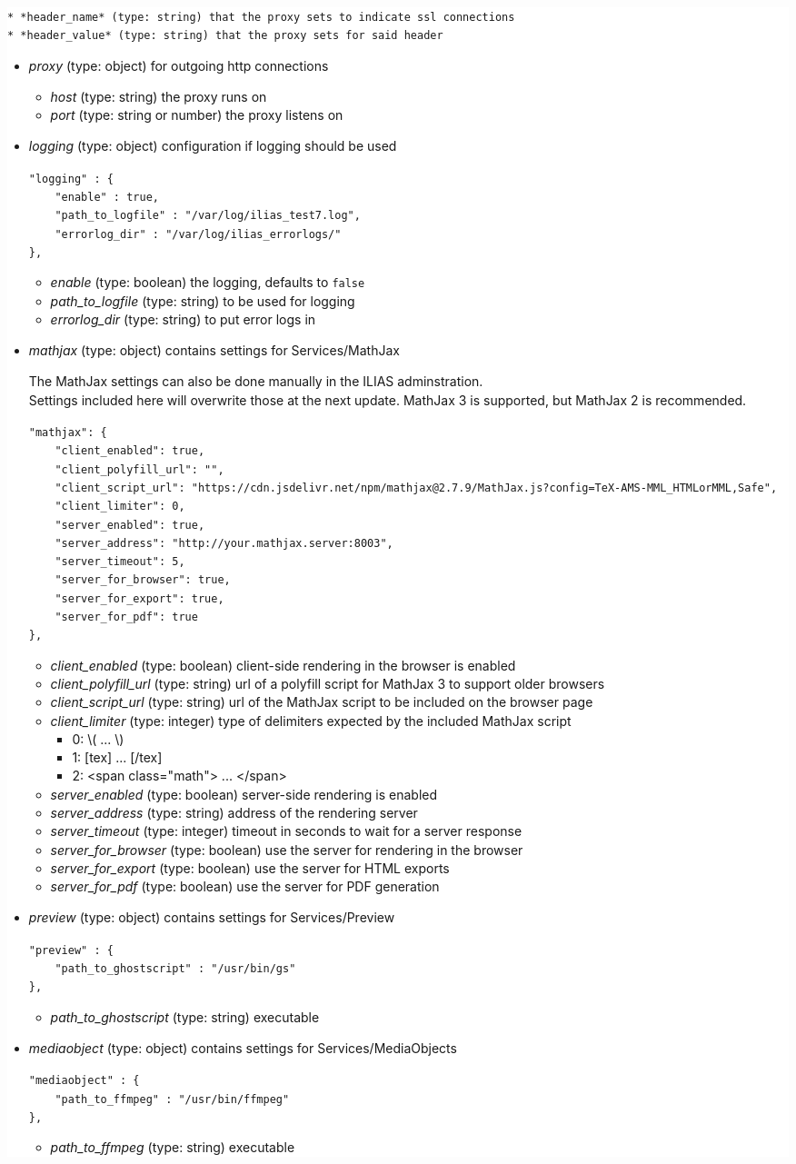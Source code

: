     * *header_name* (type: string) that the proxy sets to indicate ssl connections
    * *header_value* (type: string) that the proxy sets for said header
  * *proxy* (type: object) for outgoing http connections
    * *host* (type: string) the proxy runs on
    * *port* (type: string or number) the proxy listens on
* *logging* (type: object) configuration if logging should be used
    ```
	"logging" : {
		"enable" : true,
		"path_to_logfile" : "/var/log/ilias_test7.log",
		"errorlog_dir" : "/var/log/ilias_errorlogs/"
	},
    ```
  * *enable* (type: boolean) the logging, defaults to `false`
  * *path_to_logfile* (type: string) to be used for logging
  * *errorlog_dir* (type: string) to put error logs in
* *mathjax* (type: object) contains settings for Services/MathJax
    
    The MathJax settings can also be done manually in the ILIAS adminstration.  
    Settings included here will overwrite those at the next update.
    MathJax 3 is supported, but MathJax 2 is recommended.
    ```
	"mathjax": {
		"client_enabled": true,
		"client_polyfill_url": "",
		"client_script_url": "https://cdn.jsdelivr.net/npm/mathjax@2.7.9/MathJax.js?config=TeX-AMS-MML_HTMLorMML,Safe",
		"client_limiter": 0,
		"server_enabled": true,
		"server_address": "http://your.mathjax.server:8003",
		"server_timeout": 5,
		"server_for_browser": true,
		"server_for_export": true,
		"server_for_pdf": true
	},
    ```
  * *client_enabled* (type: boolean) client-side rendering in the browser is enabled
  * *client_polyfill_url* (type: string) url of a polyfill script for MathJax 3 to support older browsers
  * *client_script_url* (type: string) url of the MathJax script to be included on the browser page
  * *client_limiter* (type: integer) type of delimiters expected by the included MathJax script
    * 0: \\( ... \\)
    * 1: [tex] ... [/tex]
    * 2: \<span class="math"\> ... \</span\>
  * *server_enabled* (type: boolean) server-side rendering is enabled
  * *server_address* (type: string) address of the rendering server
  * *server_timeout* (type: integer) timeout in seconds to wait for a server response
  * *server_for_browser* (type: boolean) use the server for rendering in the browser
  * *server_for_export* (type: boolean) use the server for HTML exports
  * *server_for_pdf* (type: boolean) use the server for PDF generation
* *preview* (type: object) contains settings for Services/Preview
    ```
	"preview" : {
		"path_to_ghostscript" : "/usr/bin/gs"
	},
    ```
  * *path_to_ghostscript* (type: string) executable
* *mediaobject* (type: object) contains settings for Services/MediaObjects
    ```
	"mediaobject" : {
		"path_to_ffmpeg" : "/usr/bin/ffmpeg"
	},
    ```
  * *path_to_ffmpeg* (type: string) executable
